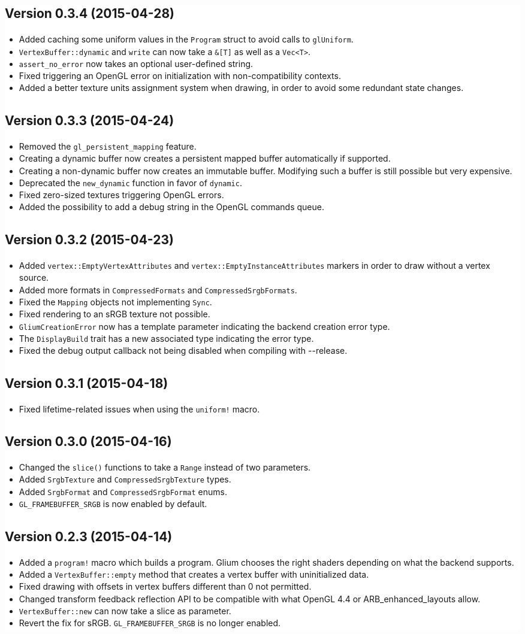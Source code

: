 ## Version 0.3.4 (2015-04-28)

 - Added caching some uniform values in the `Program` struct to avoid calls to `glUniform`.
 - `VertexBuffer::dynamic` and `write` can now take a  `&[T]` as well as a `Vec<T>`.
 - `assert_no_error` now takes an optional user-defined string.
 - Fixed triggering an OpenGL error on initialization with non-compatibility contexts.
 - Added a better texture units assignment system when drawing, in order to avoid some redundant state changes.

## Version 0.3.3 (2015-04-24)

 - Removed the `gl_persistent_mapping` feature.
 - Creating a dynamic buffer now creates a persistent mapped buffer automatically if supported.
 - Creating a non-dynamic buffer now creates an immutable buffer. Modifying such a buffer is still possible but very expensive.
 - Deprecated the `new_dynamic` function in favor of `dynamic`.
 - Fixed zero-sized textures triggering OpenGL errors.
 - Added the possibility to add a debug string in the OpenGL commands queue.

## Version 0.3.2 (2015-04-23)

 - Added `vertex::EmptyVertexAttributes` and `vertex::EmptyInstanceAttributes` markers in order to draw without a vertex source.
 - Added more formats in `CompressedFormats` and `CompressedSrgbFormats`.
 - Fixed the `Mapping` objects not implementing `Sync`.
 - Fixed rendering to an sRGB texture not possible.
 - `GliumCreationError` now has a template parameter indicating the backend creation error type.
 - The `DisplayBuild` trait has a new associated type indicating the error type.
 - Fixed the debug output callback not being disabled when compiling with --release.

## Version 0.3.1 (2015-04-18)

 - Fixed lifetime-related issues when using the `uniform!` macro.

## Version 0.3.0 (2015-04-16)

 - Changed the `slice()` functions to take a `Range` instead of two parameters.
 - Added `SrgbTexture` and `CompressedSrgbTexture` types.
 - Added `SrgbFormat` and `CompressedSrgbFormat` enums.
 - `GL_FRAMEBUFFER_SRGB` is now enabled by default.

## Version 0.2.3 (2015-04-14)

 - Added a `program!` macro which builds a program. Glium chooses the right shaders depending on what the backend supports.
 - Added a `VertexBuffer::empty` method that creates a vertex buffer with uninitialized data.
 - Fixed drawing with offsets in vertex buffers different than 0 not permitted.
 - Changed transform feedback reflection API to be compatible with what OpenGL 4.4 or ARB_enhanced_layouts allow.
 - `VertexBuffer::new` can now take a slice as parameter.
 - Revert the fix for sRGB. `GL_FRAMEBUFFER_SRGB` is no longer enabled.
